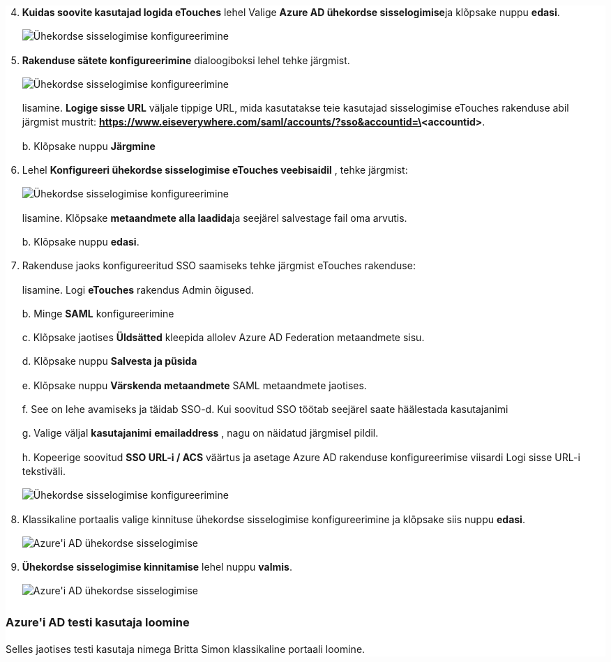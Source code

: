 4. **Kuidas soovite kasutajad logida eTouches** lehel Valige **Azure AD ühekordse sisselogimise**ja klõpsake nuppu **edasi**.

    ![Ühekordse sisselogimise konfigureerimine](./media/active-directory-saas-etouches-tutorial/tutorial_etouches_03.png) 

5. **Rakenduse sätete konfigureerimine** dialoogiboksi lehel tehke järgmist.

    ![Ühekordse sisselogimise konfigureerimine](./media/active-directory-saas-etouches-tutorial/tutorial_etouches_04.png) 

    lisamine. **Logige sisse URL** väljale tippige URL, mida kasutatakse teie kasutajad sisselogimise eTouches rakenduse abil järgmist mustrit: **https://www.eiseverywhere.com/saml/accounts/?sso&accountid=\<accountid\>**.
    
    b. Klõpsake nuppu **Järgmine**
 
6. Lehel **Konfigureeri ühekordse sisselogimise eTouches veebisaidil** , tehke järgmist:

    ![Ühekordse sisselogimise konfigureerimine](./media/active-directory-saas-etouches-tutorial/tutorial_etouches_05.png)

    lisamine. Klõpsake **metaandmete alla laadida**ja seejärel salvestage fail oma arvutis.

    b. Klõpsake nuppu **edasi**.


7. Rakenduse jaoks konfigureeritud SSO saamiseks tehke järgmist eTouches rakenduse:

    lisamine. Logi **eTouches** rakendus Admin õigused.
    
    b. Minge **SAML** konfigureerimine

    c. Klõpsake jaotises **Üldsätted** kleepida allolev Azure AD Federation metaandmete sisu.

    d. Klõpsake nuppu **Salvesta ja püsida**

    e. Klõpsake nuppu **Värskenda metaandmete** SAML metaandmete jaotises. 

    f. See on lehe avamiseks ja täidab SSO-d. Kui soovitud SSO töötab seejärel saate häälestada kasutajanimi

    g. Valige väljal **kasutajanimi** **emailaddress** , nagu on näidatud järgmisel pildil. 

    h. Kopeerige soovitud **SSO URL-i / ACS** väärtus ja asetage Azure AD rakenduse konfigureerimise viisardi Logi sisse URL-i tekstiväli.

    ![Ühekordse sisselogimise konfigureerimine](./media/active-directory-saas-etouches-tutorial/tutorial_etouches_06.png)

8. Klassikaline portaalis valige kinnituse ühekordse sisselogimise konfigureerimine ja klõpsake siis nuppu **edasi**.
    
    ![Azure'i AD ühekordse sisselogimise][10]

9. **Ühekordse sisselogimise kinnitamise** lehel nuppu **valmis**.  
    
 
    ![Azure'i AD ühekordse sisselogimise][11]


### <a name="creating-an-azure-ad-test-user"></a>Azure'i AD testi kasutaja loomine
Selles jaotises testi kasutaja nimega Britta Simon klassikaline portaali loomine.


[1]: ./media/active-directory-saas-etouches-tutorial/tutorial_general_01.png
[2]: ./media/active-directory-saas-etouches-tutorial/tutorial_general_02.png
[3]: ./media/active-directory-saas-etouches-tutorial/tutorial_general_03.png
[4]: ./media/active-directory-saas-etouches-tutorial/tutorial_general_04.png
[6]: ./media/active-directory-saas-etouches-tutorial/tutorial_general_05.png
[10]: ./media/active-directory-saas-etouches-tutorial/tutorial_general_06.png
[11]: ./media/active-directory-saas-etouches-tutorial/tutorial_general_07.png
[20]: ./media/active-directory-saas-etouches-tutorial/tutorial_general_100.png
[200]: ./media/active-directory-saas-etouches-tutorial/tutorial_general_200.png
[201]: ./media/active-directory-saas-etouches-tutorial/tutorial_general_201.png
[203]: ./media/active-directory-saas-etouches-tutorial/tutorial_general_203.png
[204]: ./media/active-directory-saas-etouches-tutorial/tutorial_general_204.png
[205]: ./media/active-directory-saas-etouches-tutorial/tutorial_general_205.png